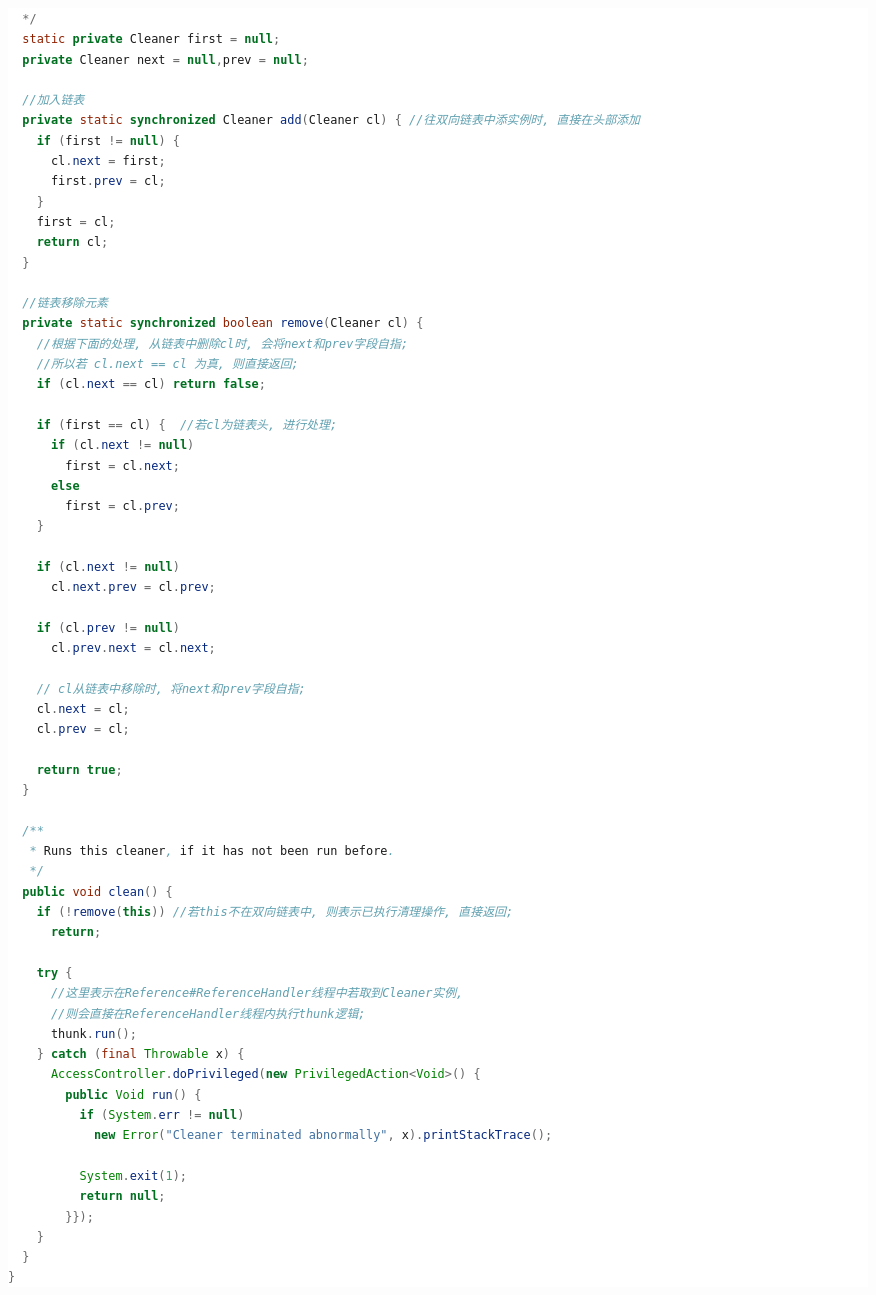 ```java
  */
  static private Cleaner first = null;
  private Cleaner next = null,prev = null;
  
  //加入链表
  private static synchronized Cleaner add(Cleaner cl) { //往双向链表中添实例时, 直接在头部添加
    if (first != null) {
      cl.next = first;
      first.prev = cl;
    }
    first = cl;
    return cl;
  }
  
  //链表移除元素
  private static synchronized boolean remove(Cleaner cl) {
    //根据下面的处理, 从链表中删除cl时, 会将next和prev字段自指;
    //所以若 cl.next == cl 为真, 则直接返回;
    if (cl.next == cl) return false; 
    
    if (first == cl) {  //若cl为链表头, 进行处理;
      if (cl.next != null)
        first = cl.next;
      else
        first = cl.prev;
    }
    
    if (cl.next != null)
      cl.next.prev = cl.prev;
      
    if (cl.prev != null)
      cl.prev.next = cl.next;

    // cl从链表中移除时, 将next和prev字段自指;
    cl.next = cl;
    cl.prev = cl;
     
    return true;
  }
  
  /**
   * Runs this cleaner, if it has not been run before.
   */
  public void clean() {
    if (!remove(this)) //若this不在双向链表中, 则表示已执行清理操作, 直接返回;
      return;
        
    try {
      //这里表示在Reference#ReferenceHandler线程中若取到Cleaner实例, 
      //则会直接在ReferenceHandler线程内执行thunk逻辑;
      thunk.run(); 
    } catch (final Throwable x) {
      AccessController.doPrivileged(new PrivilegedAction<Void>() {
        public Void run() {
          if (System.err != null)
            new Error("Cleaner terminated abnormally", x).printStackTrace();
                       
          System.exit(1);
          return null;
        }});
    }
  }
}
```